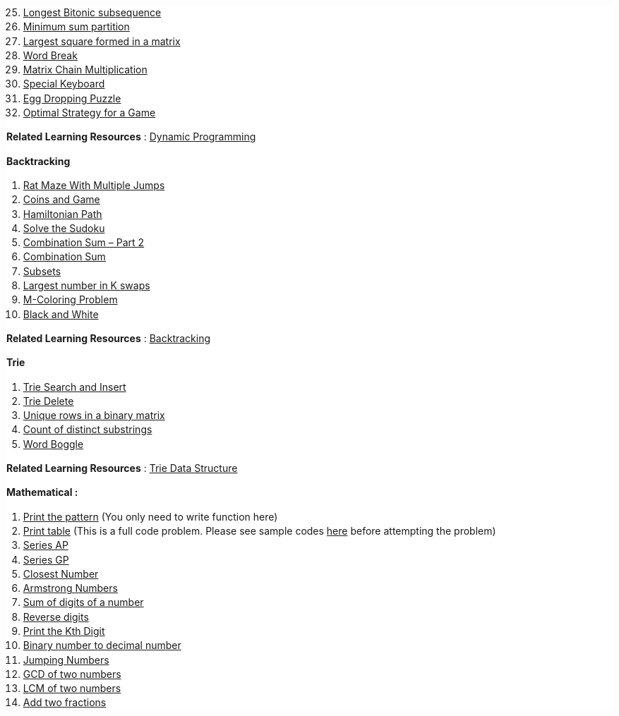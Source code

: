 25.  [Longest Bitonic subsequence](https://practice.geeksforgeeks.org/problems/longest-bitonic-subsequence/0)
26.  [Minimum sum partition](https://practice.geeksforgeeks.org/problems/minimum-sum-partition/0)
27.  [Largest square formed in a matrix](https://practice.geeksforgeeks.org/problems/largest-square-formed-in-a-matrix/0)
28.  [Word Break](https://practice.geeksforgeeks.org/problems/word-break/0)
29.  [Matrix Chain Multiplication](https://practice.geeksforgeeks.org/problems/brackets-in-matrix-chain-multiplication/0)
30.  [Special Keyboard](https://practice.geeksforgeeks.org/problems/special-keyboard/0)
31.  [Egg Dropping Puzzle](https://practice.geeksforgeeks.org/problems/egg-dropping-puzzle/0)
32.  [Optimal Strategy for a Game](https://practice.geeksforgeeks.org/problems/tom-and-jerry/0)

**Related Learning Resources** : [Dynamic Programming](https://www.geeksforgeeks.org/dynamic-programming/)

**<a name="bt"></a>Backtracking**

1.  [Rat Maze With Multiple Jumps](https://practice.geeksforgeeks.org/problems/rat-maze-with-multiple-jumps/0)
2.  [Coins and Game](https://practice.geeksforgeeks.org/problems/coins-and-game/0)
3.  [Hamiltonian Path](https://practice.geeksforgeeks.org/problems/hamiltonian-path/0)
4.  [Solve the Sudoku](https://practice.geeksforgeeks.org/problems/solve-the-sudoku/0)
5.  [Combination Sum – Part 2](https://practice.geeksforgeeks.org/problems/combination-sum-part-2/0)
6.  [Combination Sum](https://practice.geeksforgeeks.org/problems/combination-sum/0)
7.  [Subsets](https://practice.geeksforgeeks.org/problems/subsets/0)
8.  [Largest number in K swaps](https://practice.geeksforgeeks.org/problems/largest-number-in-k-swaps/0)
9.  [M-Coloring Problem](https://practice.geeksforgeeks.org/problems/m-coloring-problem/0)
10.  [Black and White](https://practice.geeksforgeeks.org/problems/black-and-white/0)

**Related Learning Resources** : [Backtracking](https://www.geeksforgeeks.org/backtracking-algorithms/)

**<a name="trie"></a>Trie**

1.  [Trie Search and Insert](https://practice.geeksforgeeks.org/problems/trie-insert-and-search/0)
2.  [Trie Delete](https://practice.geeksforgeeks.org/problems/trie-delete/1)
3.  [Unique rows in a binary matrix](https://practice.geeksforgeeks.org/problems/unique-rows-in-boolean-matrix/1)
4.  [Count of distinct substrings](https://practice.geeksforgeeks.org/problems/count-of-distinct-substrings/1)
5.  [Word Boggle](https://practice.geeksforgeeks.org/problems/word-boggle/0)

**Related Learning Resources** : [Trie Data Structure](https://www.geeksforgeeks.org/trie-insert-and-search/)

**<a name="math"></a>Mathematical :**

1.  [Print the pattern](https://practice.geeksforgeeks.org/problems/print-the-pattern-set-1/1) (You only need to write function here)
2.  [Print table](https://practice.geeksforgeeks.org/problems/print-table/0) (This is a full code problem. Please see sample codes [here](https://www.geeksforgeeks.org/how-to-begin-with-competitive-programming) before attempting the problem)
3.  [Series AP](https://practice.geeksforgeeks.org/problems/series-ap/0)
4.  [Series GP](https://practice.geeksforgeeks.org/problems/series-gp/0)
5.  [Closest Number](https://practice.geeksforgeeks.org/problems/closest-number/0)
6.  [Armstrong Numbers](https://practice.geeksforgeeks.org/problems/armstrong-numbers/0)
7.  [Sum of digits of a number](https://practice.geeksforgeeks.org/problems/sum-of-digit-is-pallindrome-or-not/0)
8.  [Reverse digits](https://practice.geeksforgeeks.org/problems/reverse-digit/0)
9.  [Print the Kth Digit](https://practice.geeksforgeeks.org/problems/print-the-kth-digit/0)
10.  [Binary number to decimal number](https://practice.geeksforgeeks.org/problems/binary-number-to-decimal-number/0)
11.  [Jumping Numbers](https://practice.geeksforgeeks.org/problems/jumping-numbers/0)
12.  [GCD of two numbers](https://practice.geeksforgeeks.org/problems/gcd-of-two-numbers/0)
13.  [LCM of two numbers](https://practice.geeksforgeeks.org/problems/lcm-and-gcd/0)
14.  [Add two fractions](https://practice.geeksforgeeks.org/problems/add-two-fractions/1)